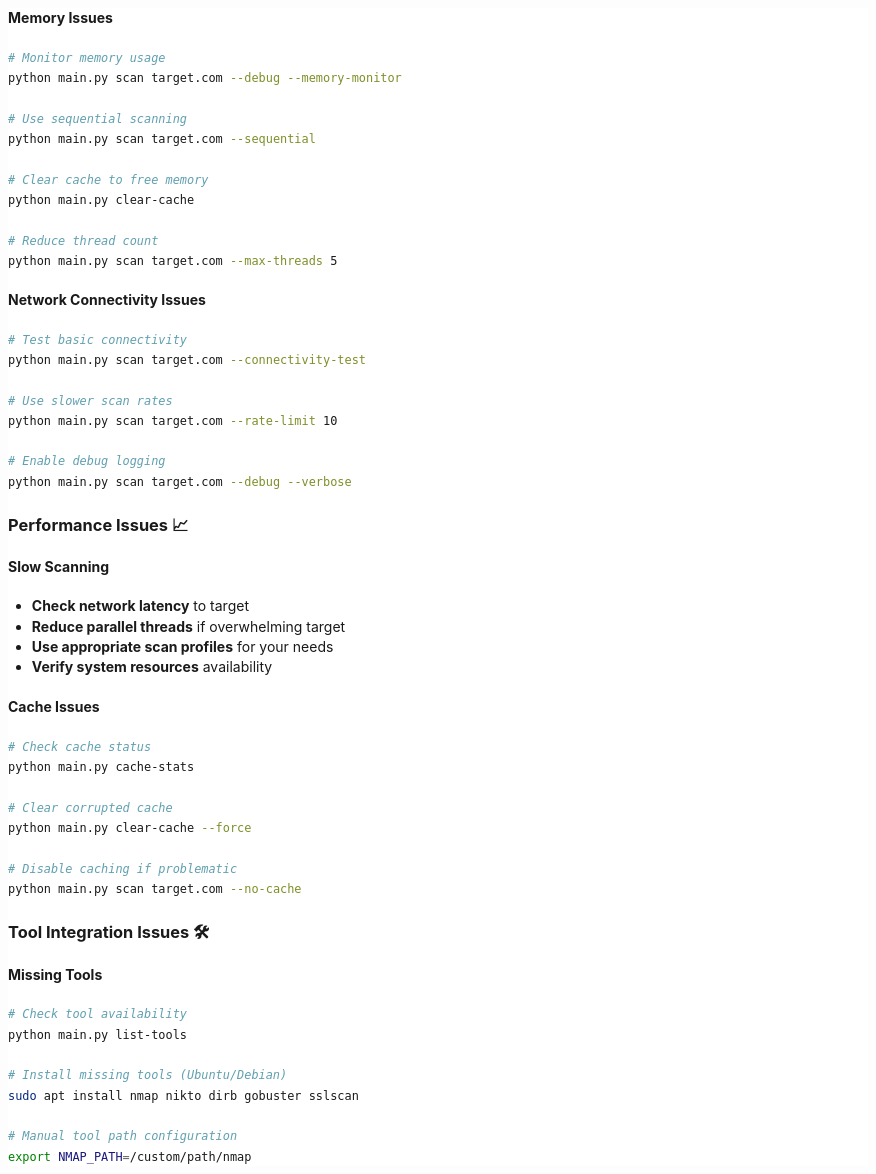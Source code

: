 #### **Memory Issues**
```bash
# Monitor memory usage
python main.py scan target.com --debug --memory-monitor

# Use sequential scanning
python main.py scan target.com --sequential

# Clear cache to free memory
python main.py clear-cache

# Reduce thread count
python main.py scan target.com --max-threads 5
```

#### **Network Connectivity Issues**
```bash
# Test basic connectivity
python main.py scan target.com --connectivity-test

# Use slower scan rates
python main.py scan target.com --rate-limit 10

# Enable debug logging
python main.py scan target.com --debug --verbose
```

### **Performance Issues** 📈

#### **Slow Scanning**
- **Check network latency** to target
- **Reduce parallel threads** if overwhelming target
- **Use appropriate scan profiles** for your needs
- **Verify system resources** availability

#### **Cache Issues**
```bash
# Check cache status
python main.py cache-stats

# Clear corrupted cache
python main.py clear-cache --force

# Disable caching if problematic
python main.py scan target.com --no-cache
```

### **Tool Integration Issues** 🛠️

#### **Missing Tools**
```bash
# Check tool availability
python main.py list-tools

# Install missing tools (Ubuntu/Debian)
sudo apt install nmap nikto dirb gobuster sslscan

# Manual tool path configuration
export NMAP_PATH=/custom/path/nmap
```
